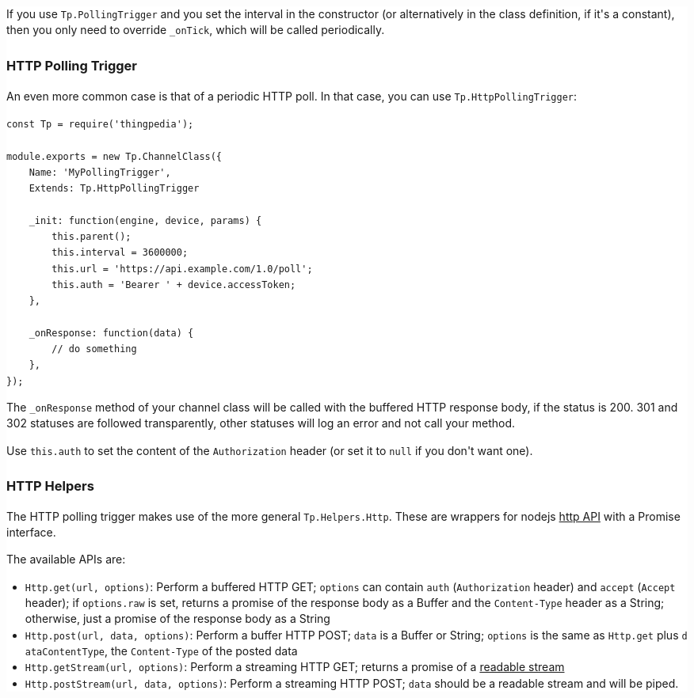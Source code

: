 If you use `Tp.PollingTrigger` and you set the interval in the constructor
(or alternatively in the class definition, if it's a constant), then you
only need to override `_onTick`, which will be called periodically.

### HTTP Polling Trigger

An even more common case is that of a periodic HTTP poll. In that case, you can
use `Tp.HttpPollingTrigger`:

    const Tp = require('thingpedia');

    module.exports = new Tp.ChannelClass({
        Name: 'MyPollingTrigger',
        Extends: Tp.HttpPollingTrigger

        _init: function(engine, device, params) {
            this.parent();
            this.interval = 3600000;
            this.url = 'https://api.example.com/1.0/poll';
            this.auth = 'Bearer ' + device.accessToken;
        },

        _onResponse: function(data) {
            // do something
        },
    });

The `_onResponse` method of your channel class will be called with the
buffered HTTP response body, if the status is 200. 301 and 302
statuses are followed transparently, other statuses will log an error
and not call your method.

Use `this.auth` to set the content of the `Authorization` header (or
set it to `null` if you don't want one).

### HTTP Helpers

The HTTP polling trigger makes use of the more general `Tp.Helpers.Http`.
These are wrappers for nodejs [http API](https://nodejs.org/api/http.html)
with a Promise interface.

The available APIs are:

- `Http.get(url, options)`: Perform a buffered HTTP GET; `options` can contain `auth`
(`Authorization` header) and `accept` (`Accept` header); if `options.raw` is set,
returns a promise of the response body as a Buffer and the `Content-Type` header
as a String; otherwise, just a promise of the response body as a String
- `Http.post(url, data, options)`: Perform a buffer HTTP POST; `data` is a
Buffer or String; `options` is the same as `Http.get` plus `dataContentType`,
the `Content-Type` of the posted data
- `Http.getStream(url, options)`: Perform a streaming HTTP GET; returns a promise
of a [readable stream](https://nodejs.org/api/stream.html)
- `Http.postStream(url, data, options)`: Perform a streaming HTTP POST; `data` should
be a readable stream and will be piped.
